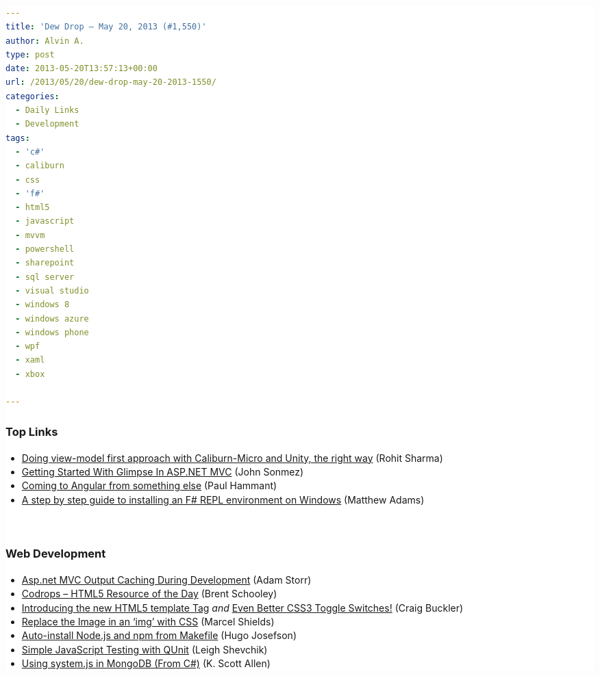 ```yaml
---
title: 'Dew Drop – May 20, 2013 (#1,550)'
author: Alvin A.
type: post
date: 2013-05-20T13:57:13+00:00
url: /2013/05/20/dew-drop-may-20-2013-1550/
categories:
  - Daily Links
  - Development
tags:
  - 'c#'
  - caliburn
  - css
  - 'f#'
  - html5
  - javascript
  - mvvm
  - powershell
  - sharepoint
  - sql server
  - visual studio
  - windows 8
  - windows azure
  - windows phone
  - wpf
  - xaml
  - xbox

---
```

### <a name="top"></a>Top Links

  * <a href="http://rohiton.net/2013/05/18/doing-view-model-first-approach-with-caliburn-micro-and-unity-the-right-way/" target="_blank">Doing view-model first approach with Caliburn-Micro and Unity, the right way</a> (Rohit Sharma)
  * <a href="http://www.simpleprogrammer.com/2013/05/19/glimpse/?utm_source=rss&utm_medium=rss&utm_campaign=glimpse" target="_blank">Getting Started With Glimpse In ASP.NET MVC</a> (John Sonmez)
  * <a href="http://feedproxy.google.com/~r/paulhammant/~3/OKmcgA7sFEM/coming-to-angular-from-something-else" target="_blank">Coming to Angular from something else</a> (Paul Hammant)
  * <a href="http://blogs.endjin.com/2013/05/a-step-by-step-guide-to-installing-an-f-repl-environment-on-windows/" target="_blank">A step by step guide to installing an F# REPL environment on Windows</a> (Matthew Adams)

&#160;

### <a name="web"></a>Web Development

  * <a href="http://feedproxy.google.com/~r/WestDiscGolf/~3/2ILHdrZG47Y/aspnet-mvc-output-caching-during.html" target="_blank">Asp.net MVC Output Caching During Development</a> (Adam Storr)
  * <a href="http://www.infragistics.com/community/blogs/brent_schooley/archive/2013/05/17/codrops-html5-resource-of-the-day.aspx" target="_blank">Codrops &#8211; HTML5 Resource of the Day</a> (Brent Schooley)
  * <a href="http://feedproxy.google.com/~r/SitepointFeed/~3/Sh5IhvBWdjI/" target="_blank">Introducing the new HTML5 template Tag</a> _and_ <a href="http://feedproxy.google.com/~r/SitepointFeed/~3/K86-tjxPbSo/" target="_blank">Even Better CSS3 Toggle Switches!</a> (Craig Buckler)
  * <a href="http://css-tricks.com/replace-the-image-in-an-img-with-css/" target="_blank">Replace the Image in an &#8216;img&#8217; with CSS</a> (Marcel Shields)
  * <a href="http://feedproxy.google.com/~r/jayway/posts/~3/asNydxBlYxE/" target="_blank">Auto-install Node.js and npm from Makefile</a> (Hugo Josefson)
  * <a href="http://feeds.dzone.com/~r/zones/css/~3/ECwcKW6-Zzo/simple-javascript-testing" target="_blank">Simple JavaScript Testing with QUnit</a> (Leigh Shevchik)
  * <a href="http://odetocode.com/blogs/scott/archive/2013/05/17/using-system-js-in-mongodb-from-c.aspx" target="_blank">Using system.js in MongoDB (From C#)</a> (K. Scott Allen)